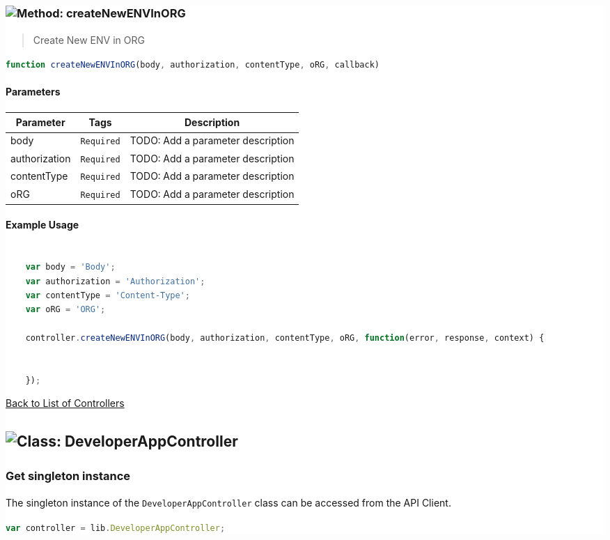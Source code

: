 ### <a name="create_new_env_in_org"></a>![Method: ](https://apidocs.io/img/method.png ".EnvironmentsController.createNewENVInORG") createNewENVInORG

> Create New ENV in ORG


```javascript
function createNewENVInORG(body, authorization, contentType, oRG, callback)
```
#### Parameters

| Parameter | Tags | Description |
|-----------|------|-------------|
| body |  ``` Required ```  | TODO: Add a parameter description |
| authorization |  ``` Required ```  | TODO: Add a parameter description |
| contentType |  ``` Required ```  | TODO: Add a parameter description |
| oRG |  ``` Required ```  | TODO: Add a parameter description |



#### Example Usage

```javascript

    var body = 'Body';
    var authorization = 'Authorization';
    var contentType = 'Content-Type';
    var oRG = 'ORG';

    controller.createNewENVInORG(body, authorization, contentType, oRG, function(error, response, context) {

    
    });
```



[Back to List of Controllers](#list_of_controllers)

## <a name="developer_app_controller"></a>![Class: ](https://apidocs.io/img/class.png ".DeveloperAppController") DeveloperAppController

### Get singleton instance

The singleton instance of the ``` DeveloperAppController ``` class can be accessed from the API Client.

```javascript
var controller = lib.DeveloperAppController;
```
